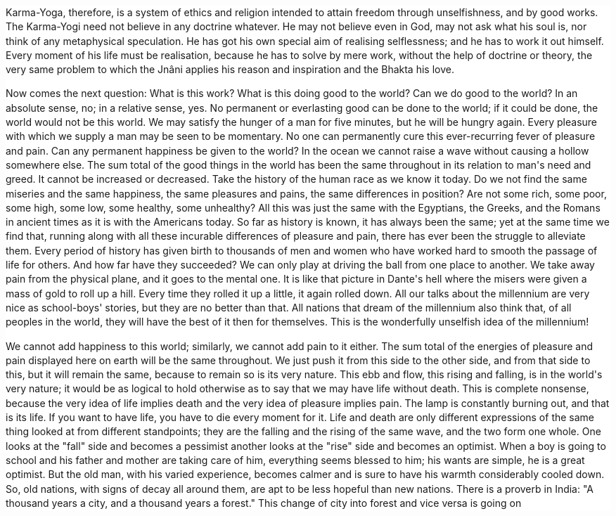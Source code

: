 Karma-Yoga, therefore, is a system of ethics and religion intended to
attain freedom through unselfishness, and by good works. The Karma-Yogi
need not believe in any doctrine whatever. He may not believe even in
God, may not ask what his soul is, nor think of any metaphysical
speculation. He has got his own special aim of realising selflessness;
and he has to work it out himself. Every moment of his life must be
realisation, because he has to solve by mere work, without the help of
doctrine or theory, the very same problem to which the Jnâni applies his
reason and inspiration and the Bhakta his love.

Now comes the next question: What is this work? What is this doing good
to the world? Can we do good to the world? In an absolute sense, no; in
a relative sense, yes. No permanent or everlasting good can be done to
the world; if it could be done, the world would not be this world. We
may satisfy the hunger of a man for five minutes, but he will be hungry
again. Every pleasure with which we supply a man may be seen to be
momentary. No one can permanently cure this ever-recurring fever of
pleasure and pain. Can any permanent happiness be given to the world? In
the ocean we cannot raise a wave without causing a hollow somewhere
else. The sum total of the good things in the world has been the same
throughout in its relation to man's need and greed. It cannot be
increased or decreased. Take the history of the human race as we know it
today. Do we not find the same miseries and the same happiness, the same
pleasures and pains, the same differences in position? Are not some
rich, some poor, some high, some low, some healthy, some unhealthy? All
this was just the same with the Egyptians, the Greeks, and the Romans in
ancient times as it is with the Americans today. So far as history is
known, it has always been the same; yet at the same time we find that,
running along with all these incurable differences of pleasure and pain,
there has ever been the struggle to alleviate them. Every period of
history has given birth to thousands of men and women who have worked
hard to smooth the passage of life for others. And how far have they
succeeded? We can only play at driving the ball from one place to
another. We take away pain from the physical plane, and it goes to the
mental one. It is like that picture in Dante's hell where the misers
were given a mass of gold to roll up a hill. Every time they rolled it
up a little, it again rolled down. All our talks about the millennium
are very nice as school-boys' stories, but they are no better than that.
All nations that dream of the millennium also think that, of all peoples
in the world, they will have the best of it then for themselves. This is
the wonderfully unselfish idea of the millennium!

We cannot add happiness to this world; similarly, we cannot add pain to
it either. The sum total of the energies of pleasure and pain displayed
here on earth will be the same throughout. We just push it from this
side to the other side, and from that side to this, but it will remain
the same, because to remain so is its very nature. This ebb and flow,
this rising and falling, is in the world's very nature; it would be as
logical to hold otherwise as to say that we may have life without death.
This is complete nonsense, because the very idea of life implies death
and the very idea of pleasure implies pain. The lamp is constantly
burning out, and that is its life. If you want to have life, you have to
die every moment for it. Life and death are only different expressions
of the same thing looked at from different standpoints; they are the
falling and the rising of the same wave, and the two form one whole. One
looks at the "fall" side and becomes a pessimist another looks at the
"rise" side and becomes an optimist. When a boy is going to school and
his father and mother are taking care of him, everything seems blessed
to him; his wants are simple, he is a great optimist. But the old man,
with his varied experience, becomes calmer and is sure to have his
warmth considerably cooled down. So, old nations, with signs of decay
all around them, are apt to be less hopeful than new nations. There is a
proverb in India: "A thousand years a city, and a thousand years a
forest." This change of city into forest and vice versa is going on